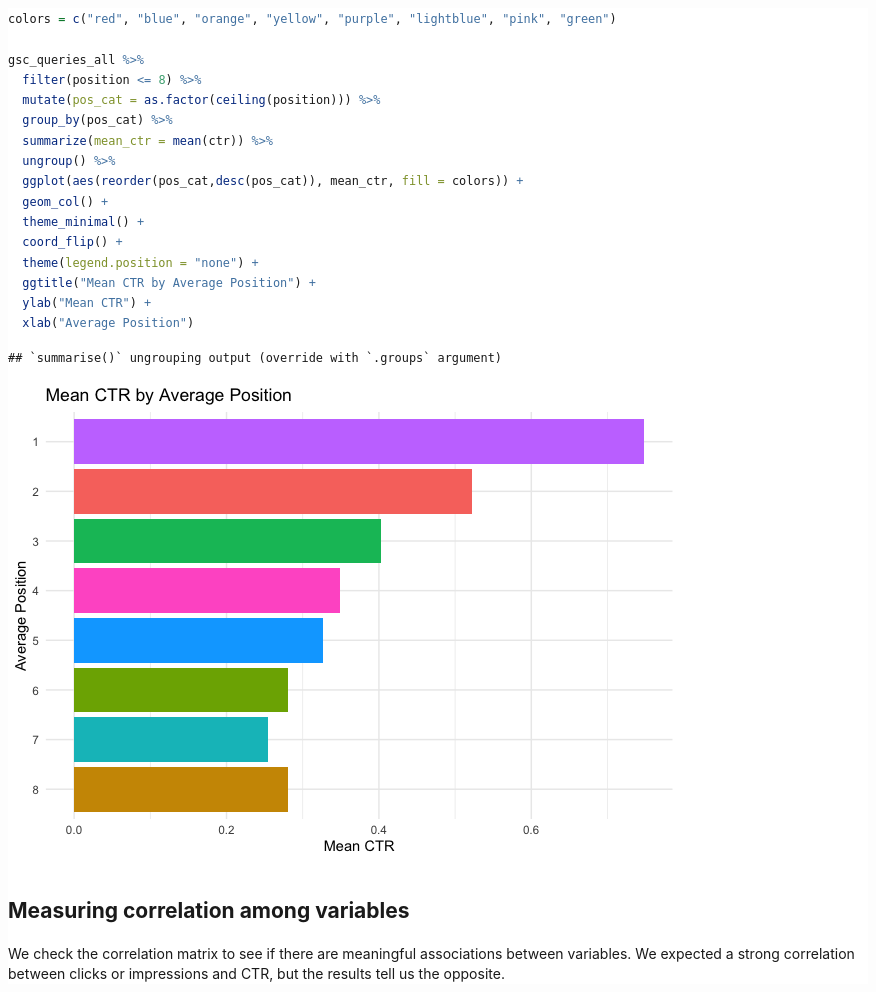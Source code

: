 ``` r
colors = c("red", "blue", "orange", "yellow", "purple", "lightblue", "pink", "green")
  
gsc_queries_all %>% 
  filter(position <= 8) %>%
  mutate(pos_cat = as.factor(ceiling(position))) %>%
  group_by(pos_cat) %>%
  summarize(mean_ctr = mean(ctr)) %>%
  ungroup() %>%
  ggplot(aes(reorder(pos_cat,desc(pos_cat)), mean_ctr, fill = colors)) +
  geom_col() +
  theme_minimal() +
  coord_flip() +
  theme(legend.position = "none") +
  ggtitle("Mean CTR by Average Position") +
  ylab("Mean CTR") +
  xlab("Average Position")
```

    ## `summarise()` ungrouping output (override with `.groups` argument)

![](CTR_optimisation_files/figure-gfm/Mean%20CTR%20by%20Average%20Position-1.png)

## Measuring correlation among variables

We check the correlation matrix to see if there are meaningful
associations between variables. We expected a strong correlation between
clicks or impressions and CTR, but the results tell us the opposite.
